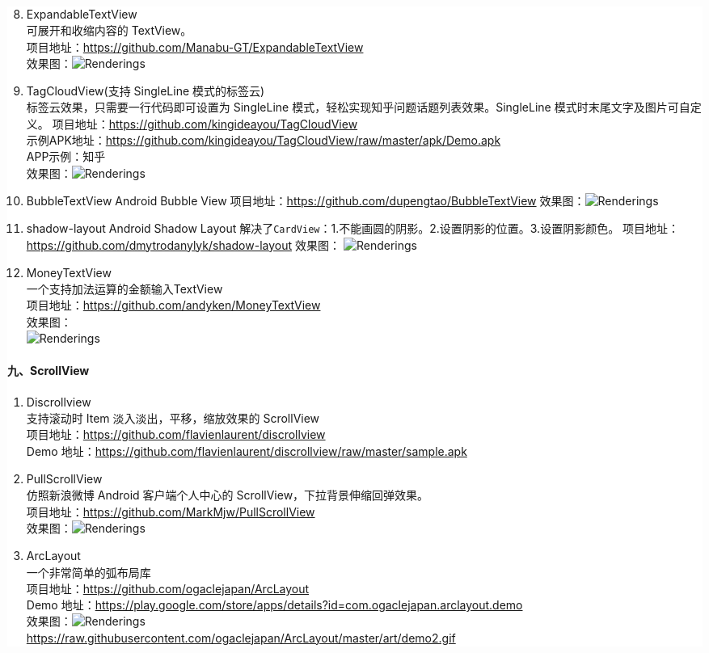 8. ExpandableTextView  
   可展开和收缩内容的 TextView。  
   项目地址：https://github.com/Manabu-GT/ExpandableTextView  
   效果图：![Renderings](https://camo.githubusercontent.com/8bf46083b3bd152c2051ae4c234649dbbb975376/68747470733a2f2f7261772e6769746875622e636f6d2f4d616e6162752d47542f457870616e6461626c6554657874566965772f6d61737465722f6172742f726561646d655f64656d6f2e676966)  

9. TagCloudView(支持 SingleLine 模式的标签云)  
   标签云效果，只需要一行代码即可设置为 SingleLine 模式，轻松实现知乎问题话题列表效果。SingleLine 模式时末尾文字及图片可自定义。
   项目地址：https://github.com/kingideayou/TagCloudView  
   示例APK地址：https://github.com/kingideayou/TagCloudView/raw/master/apk/Demo.apk  
   APP示例：知乎  
   效果图：![Renderings](https://raw.githubusercontent.com/kingideayou/TagCloudView/master/imgs/tagCloudView_3.gif)  

10. BubbleTextView
   Android Bubble View
   项目地址：https://github.com/dupengtao/BubbleTextView
   效果图：![Renderings](https://camo.githubusercontent.com/3b8c44089da79868cb45a4da372f2eaae0f3341b/687474703a2f2f3764397069632e636f6d312e7a302e676c622e636c6f7564646e2e636f6d2f627562626c65775f766965772e706e67)  

11. shadow-layout
    Android Shadow Layout
    解决了`CardView`：1.不能画圆的阴影。2.设置阴影的位置。3.设置阴影颜色。
    项目地址：https://github.com/dmytrodanylyk/shadow-layout
    效果图：
    ![Renderings](https://raw.githubusercontent.com/dmytrodanylyk/shadow-layout/master/screenshots/intro.png)  

12. MoneyTextView  
    一个支持加法运算的金额输入TextView  
    项目地址：https://github.com/andyken/MoneyTextView  
    效果图：  
    ![Renderings](https://github.com/andyken/MoneyTextView/blob/master/sample/sample1.gif)  

#### 九、ScrollView
1. Discrollview  
   支持滚动时 Item 淡入淡出，平移，缩放效果的 ScrollView  
   项目地址：https://github.com/flavienlaurent/discrollview  
   Demo 地址：https://github.com/flavienlaurent/discrollview/raw/master/sample.apk  

2. PullScrollView  
   仿照新浪微博 Android 客户端个人中心的 ScrollView，下拉背景伸缩回弹效果。  
   项目地址：https://github.com/MarkMjw/PullScrollView  
   效果图：![Renderings](https://raw.github.com/MarkMjw/PullScrollView/master/Screenshots/1.png)  

3. ArcLayout  
   一个非常简单的弧布局库  
   项目地址：https://github.com/ogaclejapan/ArcLayout  
   Demo 地址：https://play.google.com/store/apps/details?id=com.ogaclejapan.arclayout.demo  
   效果图：![Renderings](https://raw.githubusercontent.com/ogaclejapan/ArcLayout/master/art/demo1.gif)  
   https://raw.githubusercontent.com/ogaclejapan/ArcLayout/master/art/demo2.gif  

